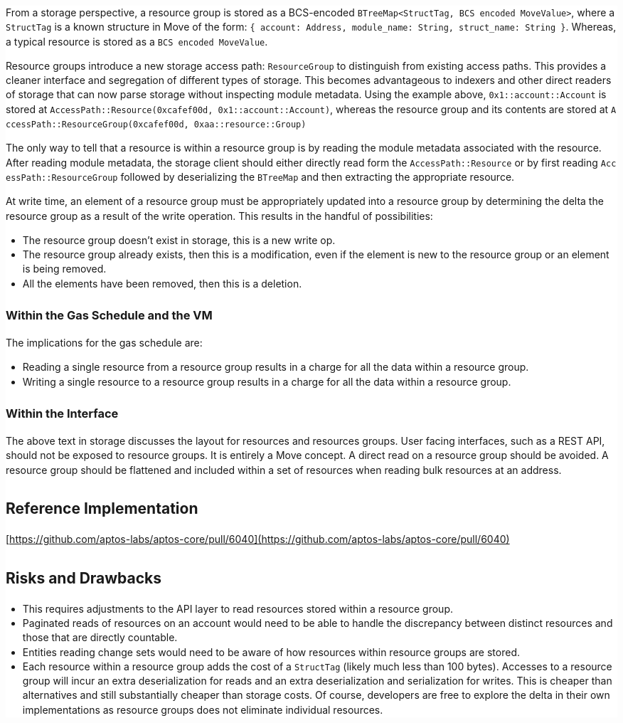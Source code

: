From a storage perspective, a resource group is stored as a BCS-encoded `BTreeMap<StructTag, BCS encoded MoveValue>`, where a `StructTag` is a known structure in Move of the form: `{ account: Address, module_name: String, struct_name: String }`.  Whereas, a typical resource is stored as a `BCS encoded MoveValue`.

Resource groups introduce a new storage access path: `ResourceGroup` to distinguish from existing access paths. This provides a cleaner interface and segregation of different types of storage. This becomes advantageous to indexers and other direct readers of storage that can now parse storage without inspecting module metadata. Using the example above, `0x1::account::Account` is stored at `AccessPath::Resource(0xcafef00d, 0x1::account::Account)`, whereas the resource group and its contents are stored at `AccessPath::ResourceGroup(0xcafef00d, 0xaa::resource::Group)`

The only way to tell that a resource is within a resource group is by reading the module metadata associated with the resource. After reading module metadata, the storage client should either directly read form the `AccessPath::Resource` or by first reading `AccessPath::ResourceGroup` followed by deserializing the `BTreeMap` and then extracting the appropriate resource.

At write time, an element of a resource group must be appropriately updated into a resource group by determining the delta the resource group as a result of the write operation. This results in the handful of possibilities:

- The resource group doesn’t exist in storage, this is a new write op.
- The resource group already exists, then this is a modification, even if the element is new to the resource group or an element is being removed.
- All the elements have been removed, then this is a deletion.

### Within the Gas Schedule and the VM

The implications for the gas schedule are:

- Reading a single resource from a resource group results in a charge for all the data within a resource group.
- Writing a single resource to a resource group results in a charge for all the data within a resource group.

### Within the Interface

The above text in storage discusses the layout for resources and resources groups. User facing interfaces, such as a REST API, should not be exposed to resource groups. It is entirely a Move concept. A direct read on a resource group should be avoided. A resource group should be flattened and included within a set of resources when reading bulk resources at an address.

## Reference Implementation

[https://github.com/aptos-labs/aptos-core/pull/6040](https://github.com/aptos-labs/aptos-core/pull/6040)

## Risks and Drawbacks

- This requires adjustments to the API layer to read resources stored within a resource group.
- Paginated reads of resources on an account would need to be able to handle the discrepancy between distinct resources and those that are directly countable.
- Entities reading change sets would need to be aware of how resources within resource groups are stored.
- Each resource within a resource group adds the cost of a `StructTag` (likely much less than 100 bytes). Accesses to a resource group will incur an extra deserialization for reads and an extra deserialization and serialization for writes. This is cheaper than alternatives and still substantially cheaper than storage costs. Of course, developers are free to explore the delta in their own implementations as resource groups does not eliminate individual resources.
